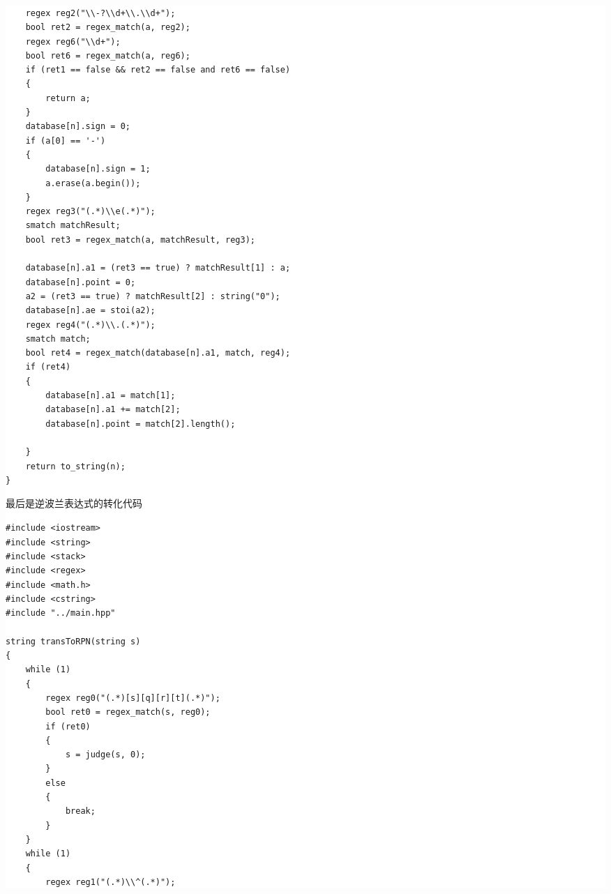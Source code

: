 ```
    regex reg2("\\-?\\d+\\.\\d+");
    bool ret2 = regex_match(a, reg2);
    regex reg6("\\d+");
    bool ret6 = regex_match(a, reg6);
    if (ret1 == false && ret2 == false and ret6 == false)
    {
        return a;
    }
    database[n].sign = 0;
    if (a[0] == '-')
    {
        database[n].sign = 1;
        a.erase(a.begin());
    }
    regex reg3("(.*)\\e(.*)");
    smatch matchResult;
    bool ret3 = regex_match(a, matchResult, reg3);

    database[n].a1 = (ret3 == true) ? matchResult[1] : a;
    database[n].point = 0;
    a2 = (ret3 == true) ? matchResult[2] : string("0");
    database[n].ae = stoi(a2);
    regex reg4("(.*)\\.(.*)");
    smatch match;
    bool ret4 = regex_match(database[n].a1, match, reg4);
    if (ret4)
    {
        database[n].a1 = match[1];
        database[n].a1 += match[2];
        database[n].point = match[2].length();
       
    }
    return to_string(n);
}
```
最后是逆波兰表达式的转化代码
```
#include <iostream>
#include <string>
#include <stack>
#include <regex>
#include <math.h>
#include <cstring>
#include "../main.hpp"

string transToRPN(string s)
{
    while (1)
    {
        regex reg0("(.*)[s][q][r][t](.*)");
        bool ret0 = regex_match(s, reg0);
        if (ret0)
        {
            s = judge(s, 0);
        }
        else
        {
            break;
        }
    }
    while (1)
    {
        regex reg1("(.*)\\^(.*)");
```
